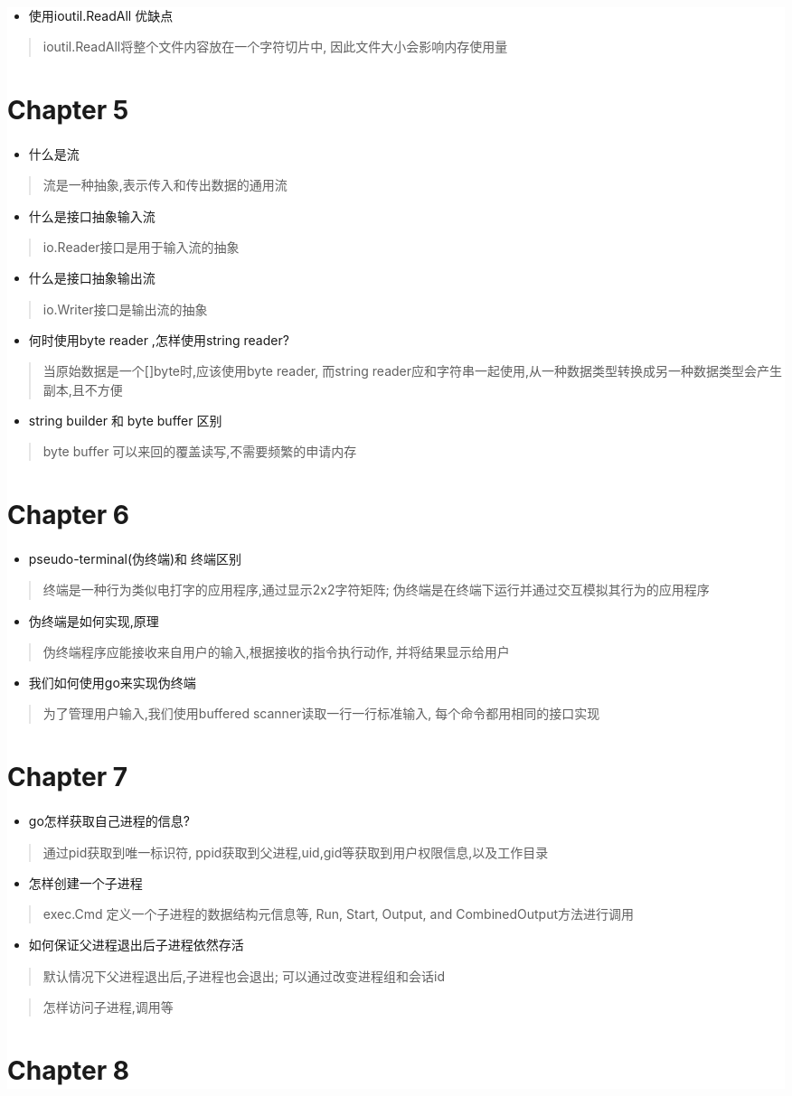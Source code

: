 - 使用ioutil.ReadAll 优缺点

> ioutil.ReadAll将整个文件内容放在一个字符切片中, 因此文件大小会影响内存使用量

# Chapter 5

- 什么是流

> 流是一种抽象,表示传入和传出数据的通用流

- 什么是接口抽象输入流

> io.Reader接口是用于输入流的抽象

- 什么是接口抽象输出流
 
> io.Writer接口是输出流的抽象

- 何时使用byte reader ,怎样使用string reader?

> 当原始数据是一个[]byte时,应该使用byte reader, 而string reader应和字符串一起使用,从一种数据类型转换成另一种数据类型会产生副本,且不方便

- string builder 和 byte buffer 区别

> byte buffer  可以来回的覆盖读写,不需要频繁的申请内存


# Chapter 6

- pseudo-terminal(伪终端)和 终端区别

> 终端是一种行为类似电打字的应用程序,通过显示2x2字符矩阵; 伪终端是在终端下运行并通过交互模拟其行为的应用程序

- 伪终端是如何实现,原理

> 伪终端程序应能接收来自用户的输入,根据接收的指令执行动作, 并将结果显示给用户

- 我们如何使用go来实现伪终端

> 为了管理用户输入,我们使用buffered scanner读取一行一行标准输入, 每个命令都用相同的接口实现 


# Chapter 7

- go怎样获取自己进程的信息?

> 通过pid获取到唯一标识符, ppid获取到父进程,uid,gid等获取到用户权限信息,以及工作目录

- 怎样创建一个子进程

>  exec.Cmd 定义一个子进程的数据结构元信息等,  Run, Start, Output, and CombinedOutput方法进行调用

- 如何保证父进程退出后子进程依然存活

> 默认情况下父进程退出后,子进程也会退出; 可以通过改变进程组和会话id

> 怎样访问子进程,调用等

# Chapter 8
